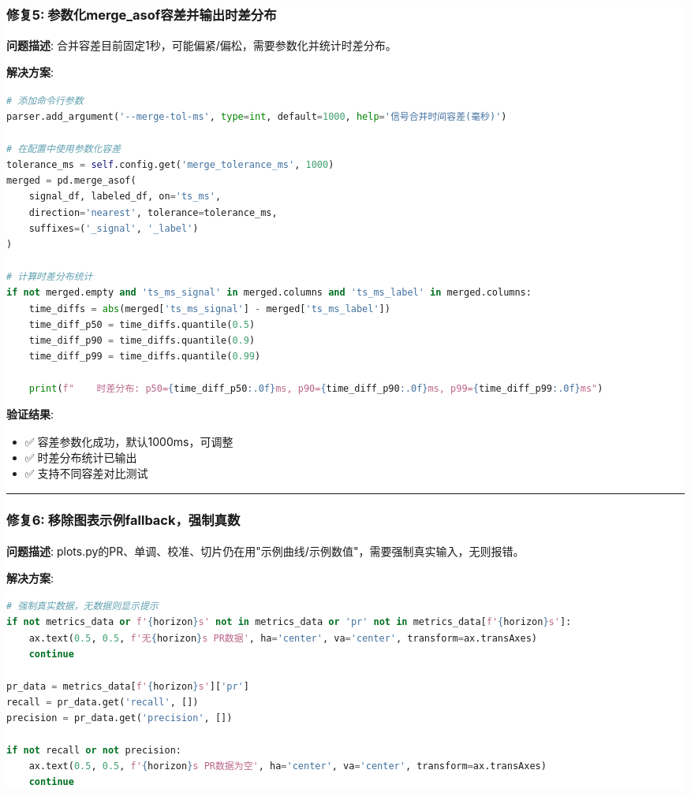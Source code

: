 ### 修复5: 参数化merge_asof容差并输出时差分布

**问题描述**: 合并容差目前固定1秒，可能偏紧/偏松，需要参数化并统计时差分布。

**解决方案**:
```python
# 添加命令行参数
parser.add_argument('--merge-tol-ms', type=int, default=1000, help='信号合并时间容差(毫秒)')

# 在配置中使用参数化容差
tolerance_ms = self.config.get('merge_tolerance_ms', 1000)
merged = pd.merge_asof(
    signal_df, labeled_df, on='ts_ms',
    direction='nearest', tolerance=tolerance_ms,
    suffixes=('_signal', '_label')
)

# 计算时差分布统计
if not merged.empty and 'ts_ms_signal' in merged.columns and 'ts_ms_label' in merged.columns:
    time_diffs = abs(merged['ts_ms_signal'] - merged['ts_ms_label'])
    time_diff_p50 = time_diffs.quantile(0.5)
    time_diff_p90 = time_diffs.quantile(0.9)
    time_diff_p99 = time_diffs.quantile(0.99)
    
    print(f"    时差分布: p50={time_diff_p50:.0f}ms, p90={time_diff_p90:.0f}ms, p99={time_diff_p99:.0f}ms")
```

**验证结果**:
- ✅ 容差参数化成功，默认1000ms，可调整
- ✅ 时差分布统计已输出
- ✅ 支持不同容差对比测试

---

### 修复6: 移除图表示例fallback，强制真数

**问题描述**: plots.py的PR、单调、校准、切片仍在用"示例曲线/示例数值"，需要强制真实输入，无则报错。

**解决方案**:
```python
# 强制真实数据，无数据则显示提示
if not metrics_data or f'{horizon}s' not in metrics_data or 'pr' not in metrics_data[f'{horizon}s']:
    ax.text(0.5, 0.5, f'无{horizon}s PR数据', ha='center', va='center', transform=ax.transAxes)
    continue
    
pr_data = metrics_data[f'{horizon}s']['pr']
recall = pr_data.get('recall', [])
precision = pr_data.get('precision', [])

if not recall or not precision:
    ax.text(0.5, 0.5, f'{horizon}s PR数据为空', ha='center', va='center', transform=ax.transAxes)
    continue
```
